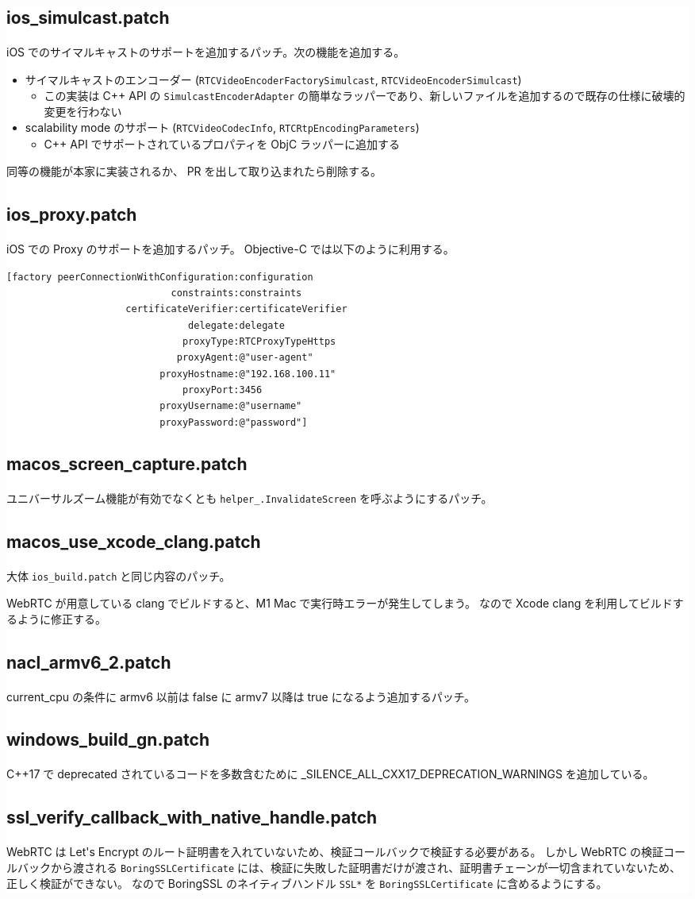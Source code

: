 ## ios_simulcast.patch

iOS でのサイマルキャストのサポートを追加するパッチ。次の機能を追加する。

- サイマルキャストのエンコーダー (`RTCVideoEncoderFactorySimulcast`, `RTCVideoEncoderSimulcast`)
  - この実装は C++ API の `SimulcastEncoderAdapter` の簡単なラッパーであり、新しいファイルを追加するので既存の仕様に破壊的変更を行わない
- scalability mode のサポート (`RTCVideoCodecInfo`, `RTCRtpEncodingParameters`)
  - C++ API でサポートされているプロパティを ObjC ラッパーに追加する

同等の機能が本家に実装されるか、 PR を出して取り込まれたら削除する。

## ios_proxy.patch

iOS での Proxy のサポートを追加するパッチ。
Objective-C では以下のように利用する。

```objc
[factory peerConnectionWithConfiguration:configuration
                             constraints:constraints
                     certificateVerifier:certificateVerifier
                                delegate:delegate
                               proxyType:RTCProxyTypeHttps
                              proxyAgent:@"user-agent"
                           proxyHostname:@"192.168.100.11"
                               proxyPort:3456
                           proxyUsername:@"username"
                           proxyPassword:@"password"]
```

## macos_screen_capture.patch

ユニバーサルズーム機能が有効でなくとも `helper_.InvalidateScreen` を呼ぶようにするパッチ。

## macos_use_xcode_clang.patch

大体 `ios_build.patch` と同じ内容のパッチ。

WebRTC が用意している clang でビルドすると、M1 Mac で実行時エラーが発生してしまう。
なので Xcode clang を利用してビルドするように修正する。

## nacl_armv6_2.patch

current_cpu の条件に armv6 以前は false に armv7 以降は true になるよう追加するパッチ。

## windows_build_gn.patch

C++17 で deprecated されているコードを多数含むために \_SILENCE_ALL_CXX17_DEPRECATION_WARNINGS を追加している。

## ssl_verify_callback_with_native_handle.patch

WebRTC は Let's Encrypt のルート証明書を入れていないため、検証コールバックで検証する必要がある。
しかし WebRTC の検証コールバックから渡される `BoringSSLCertificate` には、検証に失敗した証明書だけが渡され、証明書チェーンが一切含まれていないため、正しく検証ができない。
なので BoringSSL のネイティブハンドル `SSL*` を `BoringSSLCertificate` に含めるようにする。
